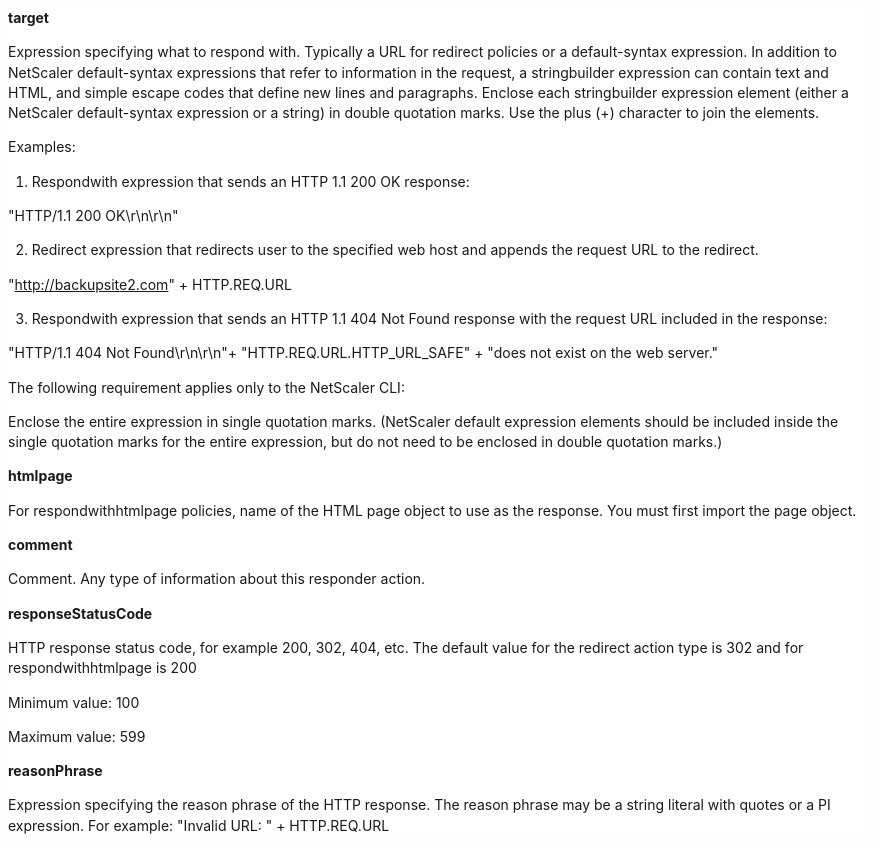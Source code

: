 

<b>target</b>

Expression specifying what to respond with. Typically a URL for redirect policies or a default-syntax expression.  In addition to NetScaler default-syntax expressions that refer to information in the request, a stringbuilder expression can contain text and HTML, and simple escape codes that define new lines and paragraphs. Enclose each stringbuilder expression element (either a NetScaler default-syntax expression or a string) in double quotation marks. Use the plus (+) character to join the elements. 

Examples:

1) Respondwith expression that sends an HTTP 1.1 200 OK response:

"HTTP/1.1 200 OK\\r\\n\\r\\n"

2) Redirect expression that redirects user to the specified web host and appends the request URL to the redirect.

"http://backupsite2.com" + HTTP.REQ.URL

3) Respondwith expression that sends an HTTP 1.1 404 Not Found response with the request URL included in the response:

"HTTP/1.1 404 Not Found\\r\\n\\r\\n"+ "HTTP.REQ.URL.HTTP_URL_SAFE" + "does not exist on the web server."

The following requirement applies only to the NetScaler CLI:

Enclose the entire expression in single quotation marks. (NetScaler default expression elements should be included inside the single quotation marks for the entire expression, but do not need to be enclosed in double quotation marks.)



<b>htmlpage</b>

For respondwithhtmlpage policies, name of the HTML page object to use as the response. You must first import the page object.



<b>comment</b>

Comment. Any type of information about this responder action.



<b>responseStatusCode</b>

HTTP response status code, for example 200, 302, 404, etc. The default value for the redirect action type is 302 and for respondwithhtmlpage is 200

Minimum value: 100

Maximum value: 599



<b>reasonPhrase</b>

Expression specifying the reason phrase of the HTTP response. The reason phrase may be a string literal with quotes or a PI expression. For example: "Invalid URL: " + HTTP.REQ.URL
